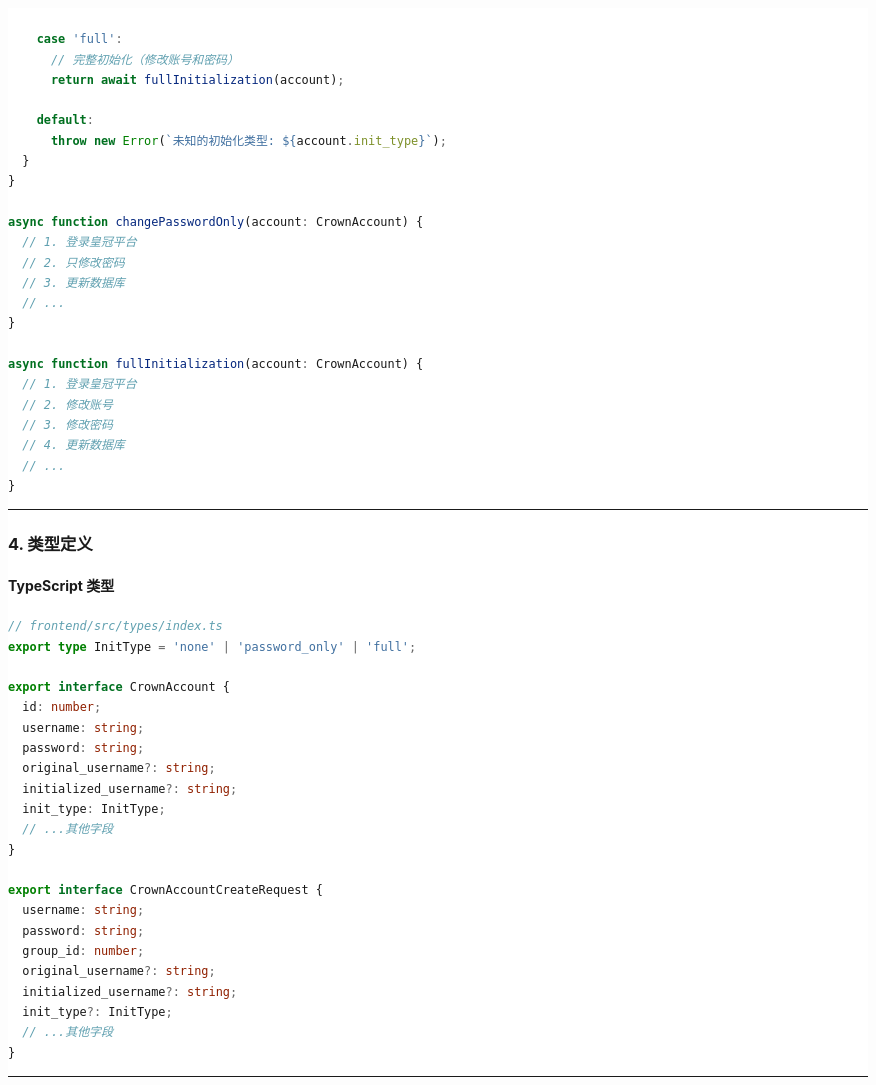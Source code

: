 ```typescript
      
    case 'full':
      // 完整初始化（修改账号和密码）
      return await fullInitialization(account);
      
    default:
      throw new Error(`未知的初始化类型: ${account.init_type}`);
  }
}

async function changePasswordOnly(account: CrownAccount) {
  // 1. 登录皇冠平台
  // 2. 只修改密码
  // 3. 更新数据库
  // ...
}

async function fullInitialization(account: CrownAccount) {
  // 1. 登录皇冠平台
  // 2. 修改账号
  // 3. 修改密码
  // 4. 更新数据库
  // ...
}
```

---

### 4. 类型定义

#### TypeScript 类型

```typescript
// frontend/src/types/index.ts
export type InitType = 'none' | 'password_only' | 'full';

export interface CrownAccount {
  id: number;
  username: string;
  password: string;
  original_username?: string;
  initialized_username?: string;
  init_type: InitType;
  // ...其他字段
}

export interface CrownAccountCreateRequest {
  username: string;
  password: string;
  group_id: number;
  original_username?: string;
  initialized_username?: string;
  init_type?: InitType;
  // ...其他字段
}
```

---